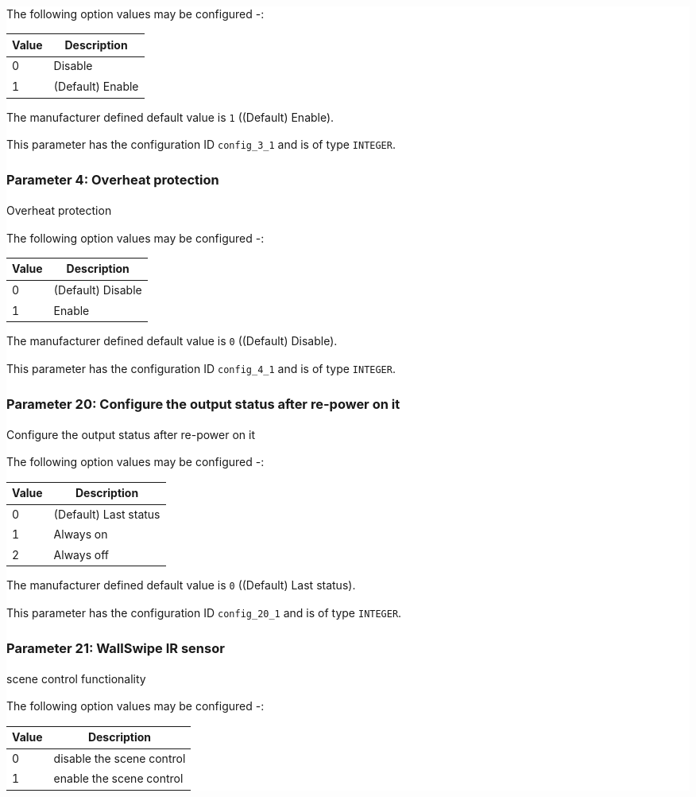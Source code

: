 The following option values may be configured -:

| Value  | Description |
|--------|-------------|
| 0 | Disable |
| 1 | (Default) Enable |

The manufacturer defined default value is ```1``` ((Default) Enable).

This parameter has the configuration ID ```config_3_1``` and is of type ```INTEGER```.


### Parameter 4: Overheat protection

Overheat protection

The following option values may be configured -:

| Value  | Description |
|--------|-------------|
| 0 | (Default) Disable |
| 1 | Enable |

The manufacturer defined default value is ```0``` ((Default) Disable).

This parameter has the configuration ID ```config_4_1``` and is of type ```INTEGER```.


### Parameter 20: Configure the output status after re-power on it

Configure the output status after re-power on it

The following option values may be configured -:

| Value  | Description |
|--------|-------------|
| 0 | (Default) Last status |
| 1 | Always on |
| 2 | Always off |

The manufacturer defined default value is ```0``` ((Default) Last status).

This parameter has the configuration ID ```config_20_1``` and is of type ```INTEGER```.


### Parameter 21: WallSwipe IR sensor

scene control functionality

The following option values may be configured -:

| Value  | Description |
|--------|-------------|
| 0 | disable the scene control |
| 1 | enable the scene control |
